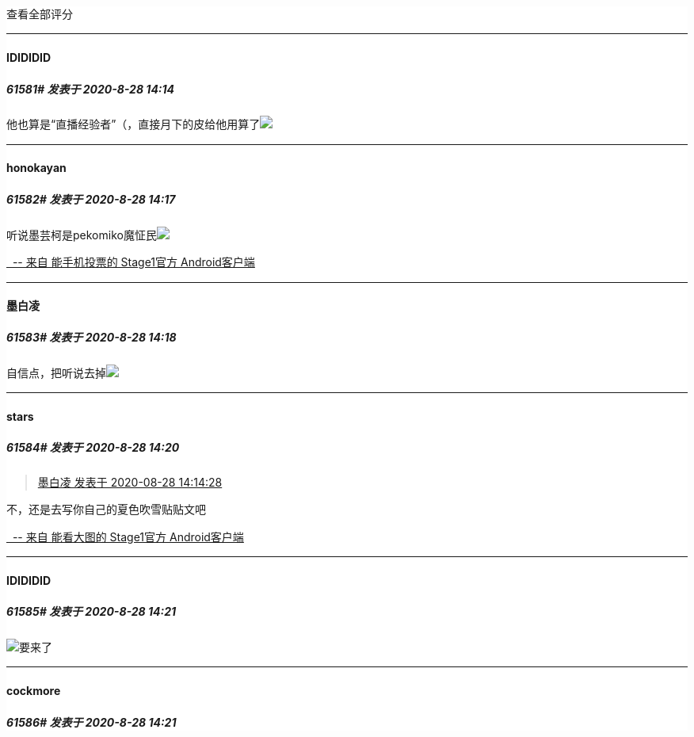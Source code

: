 
查看全部评分


*****

####  IDIDIDID  
##### 61581#       发表于 2020-8-28 14:14


他也算是“直播经验者”（，直接月下的皮给他用算了<img src="https://static.saraba1st.com/image/smiley/face2017/067.png" referrerpolicy="no-referrer">


*****

####  honokayan  
##### 61582#       发表于 2020-8-28 14:17


听说墨芸柯是pekomiko魔怔民<img src="https://static.saraba1st.com/image/smiley/face2017/067.png" referrerpolicy="no-referrer">

[  -- 来自 能手机投票的 Stage1官方 Android客户端](https://www.coolapk.com/apk/140634)


*****

####  墨白凌  
##### 61583#       发表于 2020-8-28 14:18


自信点，把听说去掉<img src="https://static.saraba1st.com/image/smiley/face2017/067.png" referrerpolicy="no-referrer">


*****

####  stars  
##### 61584#       发表于 2020-8-28 14:20


<blockquote><a href="httphttps://bbs.saraba1st.com/2b/forum.php?mod=redirect&amp;goto=findpost&amp;pid=48574968&amp;ptid=1941579" target="_blank">墨白凌 发表于 2020-08-28 14:14:28</a></blockquote>不，还是去写你自己的夏色吹雪贴贴文吧

[  -- 来自 能看大图的 Stage1官方 Android客户端](https://www.coolapk.com/apk/140634)


*****

####  IDIDIDID  
##### 61585#       发表于 2020-8-28 14:21


<img src="https://static.saraba1st.com/image/smiley/face2017/067.png" referrerpolicy="no-referrer">要来了


*****

####  cockmore  
##### 61586#       发表于 2020-8-28 14:21
